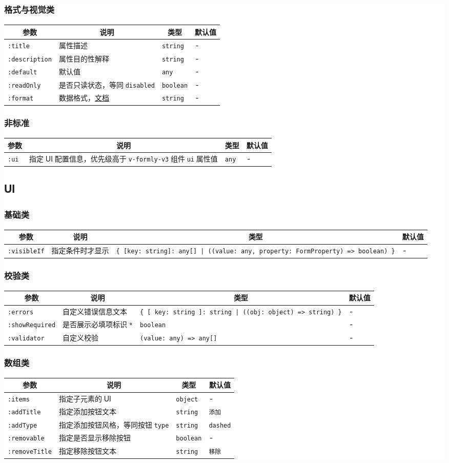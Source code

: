 ### 格式与视觉类

| 参数           | 说明                                                                                        | 类型      | 默认值 |
| -------------- | ------------------------------------------------------------------------------------------- | --------- | ------ |
| `:title`       | 属性描述                                                                                    | `string`  | -      |
| `:description` | 属性目的性解释                                                                              | `string`  | -      |
| `:default`     | 默认值                                                                                      | `any`     | -      |
| `:readOnly`    | 是否只读状态，等同 `disabled`                                                               | `boolean` | -      |
| `:format`      | 数据格式，[文档](http://json-schema.org/latest/json-schema-validation.html#rfc.section.7.3) | `string`  | -      |

### 非标准

| 参数  | 说明                                                     | 类型  | 默认值 |
| ----- | -------------------------------------------------------- | ----- | ------ |
| `:ui` | 指定 UI 配置信息，优先级高于 `v-formly-v3` 组件 `ui` 属性值 | `any` | -      |

## UI

### 基础类

| 参数         | 说明             | 类型                                                                            | 默认值 |
| ------------ | ---------------- | ------------------------------------------------------------------------------- | ------ |
| `:visibleIf` | 指定条件时才显示 | `{ [key: string]: any[] \| ((value: any, property: FormProperty) => boolean) }` | -      |

### 校验类

| 参数            | 说明                   | 类型                                                       | 默认值 |
| --------------- | ---------------------- | ---------------------------------------------------------- | ------ |
| `:errors`       | 自定义错误信息文本     | `{ [ key: string ]: string \| ((obj: object) => string) }` | -      |
| `:showRequired` | 是否展示必填项标识 `*` | `boolean`                                                  | -      |
| `:validator`    | 自定义校验             | `(value: any) => any[]`                                    | -      |

### 数组类

| 参数           | 说明                              | 类型      | 默认值   |
| -------------- | --------------------------------- | --------- | -------- |
| `:items`       | 指定子元素的 UI                   | `object`  | -        |
| `:addTitle`    | 指定添加按钮文本                  | `string`  | `添加`   |
| `:addType`     | 指定添加按钮风格，等同按钮 `type` | `string`  | `dashed` |
| `:removable`   | 指定是否显示移除按钮              | `boolean` | -        |
| `:removeTitle` | 指定移除按钮文本                  | `string`  | `移除`   |
